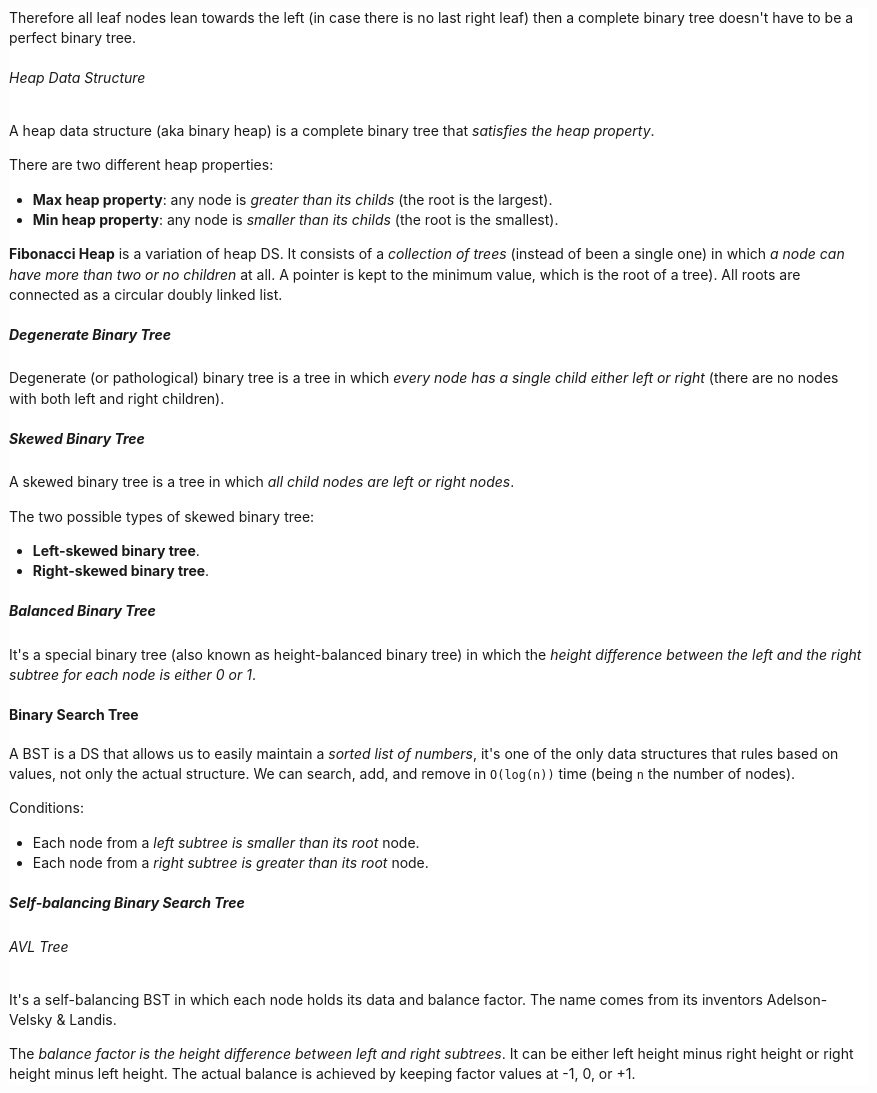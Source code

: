 Therefore all leaf nodes lean towards the left (in case there is no last right leaf) then a complete binary tree doesn't have to be a perfect binary tree.

###### Heap Data Structure

A heap data structure (aka binary heap) is a complete binary tree that *satisfies the heap property*.

There are two different heap properties:

- **Max heap property**: any node is *greater than its childs* (the root is the largest).
- **Min heap property**: any node is *smaller than its childs* (the root is the smallest).

**Fibonacci Heap** is a variation of heap DS. It consists of a *collection of trees* (instead of been a single one) in which *a node can have more than two or no children* at all. A pointer is kept to the minimum value, which is the root of a tree). All roots are connected as a circular doubly linked list.

##### Degenerate Binary Tree

Degenerate (or pathological) binary tree is a tree in which *every node has a single child either left or right* (there are no nodes with both left and right children).

##### Skewed Binary Tree

A skewed binary tree is a tree in which *all child nodes are left or right nodes*.

The two possible types of skewed binary tree:

- **Left-skewed binary tree**.
- **Right-skewed binary tree**.

##### Balanced Binary Tree

It's a special binary tree (also known as height-balanced binary tree) in which the *height difference between the left and the right subtree for each node is either 0 or 1*.

#### Binary Search Tree

A BST is a DS that allows us to easily maintain a *sorted list of numbers*, it's one of the only data structures that rules based on values, not only the actual structure. We can search, add, and remove in `O(log(n))` time (being `n` the number of nodes).

Conditions:

- Each node from a *left subtree is smaller than its root* node.
- Each node from a *right subtree is greater than its root* node.

##### Self-balancing Binary Search Tree

###### AVL Tree

It's a self-balancing BST in which each node holds its data and balance factor. The name comes from its inventors Adelson-Velsky & Landis.

The *balance factor is the height difference between left and right subtrees*. It can be either left height minus right height or right height minus left height. The actual balance is achieved by keeping factor values at -1, 0, or +1.
